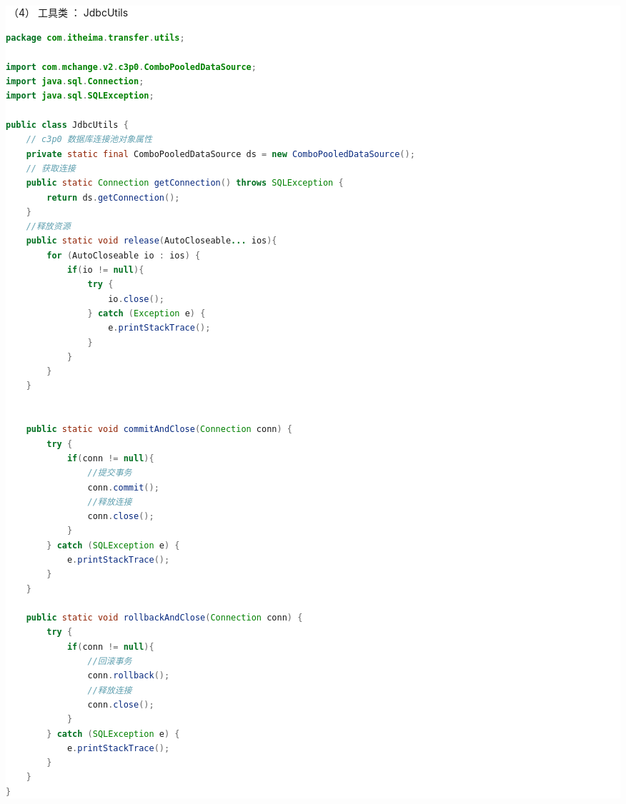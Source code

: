 ​    	（4） 工具类 ： JdbcUtils

```java
package com.itheima.transfer.utils;

import com.mchange.v2.c3p0.ComboPooledDataSource;
import java.sql.Connection;
import java.sql.SQLException;

public class JdbcUtils {
    // c3p0 数据库连接池对象属性
    private static final ComboPooledDataSource ds = new ComboPooledDataSource();
    // 获取连接
    public static Connection getConnection() throws SQLException {
        return ds.getConnection();
    }
    //释放资源
    public static void release(AutoCloseable... ios){
        for (AutoCloseable io : ios) {
            if(io != null){
                try {
                    io.close();
                } catch (Exception e) {
                    e.printStackTrace();
                }
            }
        }
    }
    
    
    public static void commitAndClose(Connection conn) {
        try {
            if(conn != null){
                //提交事务
                conn.commit();
                //释放连接
                conn.close();
            }
        } catch (SQLException e) {
            e.printStackTrace();
        }
    }

    public static void rollbackAndClose(Connection conn) {
        try {
            if(conn != null){
                //回滚事务
                conn.rollback();
                //释放连接
                conn.close();
            }
        } catch (SQLException e) {
            e.printStackTrace();
        }
    }
}
```
